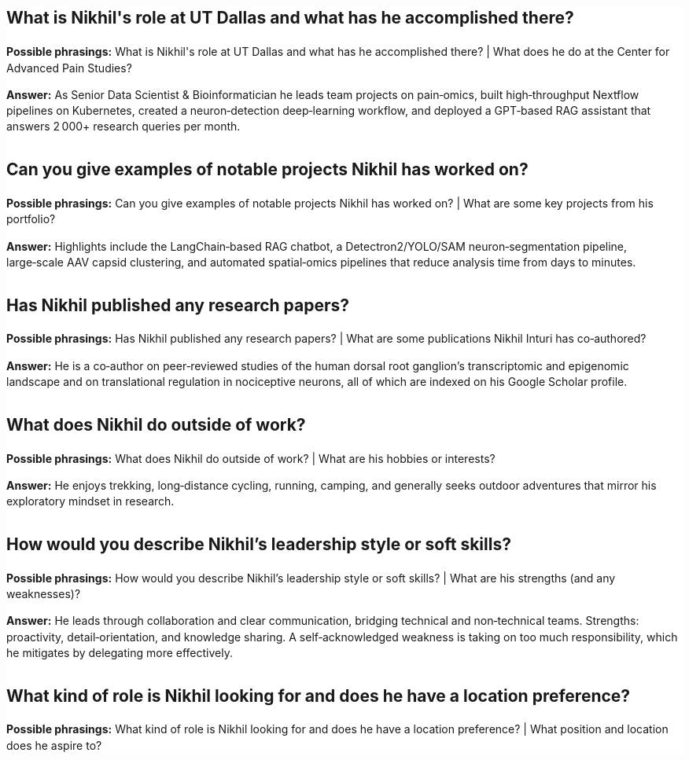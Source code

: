 ## What is Nikhil's role at UT Dallas and what has he accomplished there?

**Possible phrasings:** What is Nikhil's role at UT Dallas and what has he accomplished there? | What does he do at the Center for Advanced Pain Studies?

**Answer:** As Senior Data Scientist & Bioinformatician he leads team projects on pain‑omics, built high‑throughput Nextflow pipelines on Kubernetes, created a neuron‑detection deep‑learning workflow, and deployed a GPT‑based RAG assistant that answers 2 000+ research queries per month.

## Can you give examples of notable projects Nikhil has worked on?

**Possible phrasings:** Can you give examples of notable projects Nikhil has worked on? | What are some key projects from his portfolio?

**Answer:** Highlights include the LangChain‑based RAG chatbot, a Detectron2/YOLO/SAM neuron‑segmentation pipeline, large‑scale AAV capsid clustering, and automated spatial‑omics pipelines that reduce analysis time from days to minutes.

## Has Nikhil published any research papers?

**Possible phrasings:** Has Nikhil published any research papers? | What are some publications Nikhil Inturi has co‑authored?

**Answer:** He is a co‑author on peer‑reviewed studies of the human dorsal root ganglion’s transcriptomic and epigenomic landscape and on translational regulation in nociceptive neurons, all of which are indexed on his Google Scholar profile.

## What does Nikhil do outside of work?

**Possible phrasings:** What does Nikhil do outside of work? | What are his hobbies or interests?

**Answer:** He enjoys trekking, long‑distance cycling, running, camping, and generally seeks outdoor adventures that mirror his exploratory mindset in research.

## How would you describe Nikhil’s leadership style or soft skills?

**Possible phrasings:** How would you describe Nikhil’s leadership style or soft skills? | What are his strengths (and any weaknesses)?

**Answer:** He leads through collaboration and clear communication, bridging technical and non‑technical teams. Strengths: proactivity, detail‑orientation, and knowledge sharing. A self‑acknowledged weakness is taking on too much responsibility, which he mitigates by delegating more effectively.

## What kind of role is Nikhil looking for and does he have a location preference?

**Possible phrasings:** What kind of role is Nikhil looking for and does he have a location preference? | What position and location does he aspire to?
